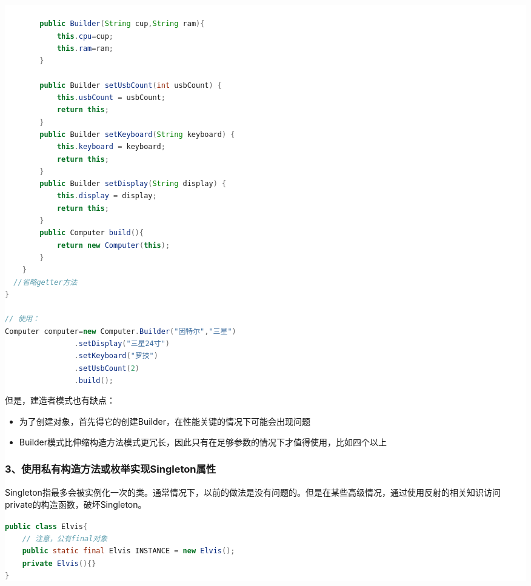 ```java

        public Builder(String cup,String ram){
            this.cpu=cup;
            this.ram=ram;
        }

        public Builder setUsbCount(int usbCount) {
            this.usbCount = usbCount;
            return this;
        }
        public Builder setKeyboard(String keyboard) {
            this.keyboard = keyboard;
            return this;
        }
        public Builder setDisplay(String display) {
            this.display = display;
            return this;
        }        
        public Computer build(){
            return new Computer(this);
        }
    }
  //省略getter方法
}

// 使用：
Computer computer=new Computer.Builder("因特尔","三星")
                .setDisplay("三星24寸")
                .setKeyboard("罗技")
                .setUsbCount(2)
                .build();
```



但是，建造者模式也有缺点：

- 为了创建对象，首先得它的创建Builder，在性能关键的情况下可能会出现问题

- Builder模式比伸缩构造方法模式更冗长，因此只有在足够参数的情况下才值得使用，比如四个以上

 

### 3、使用私有构造方法或枚举实现Singleton属性

Singleton指最多会被实例化一次的类。通常情况下，以前的做法是没有问题的。但是在某些高级情况，通过使用反射的相关知识访问private的构造函数，破坏Singleton。

```java
public class Elvis{
    // 注意，公有final对象
    public static final Elvis INSTANCE = new Elvis();
    private Elvis(){}
}
```
